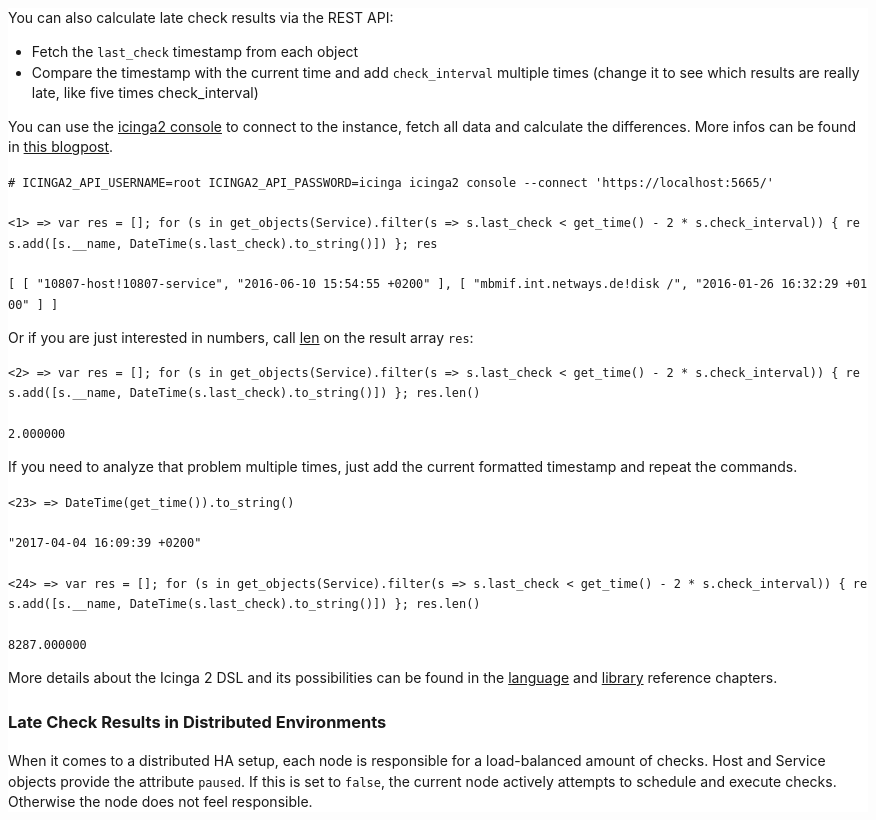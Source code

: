 You can also calculate late check results via the REST API:

* Fetch the `last_check` timestamp from each object
* Compare the timestamp with the current time and add `check_interval` multiple times (change it to see which results are really late, like five times check_interval)

You can use the [icinga2 console](11-cli-commands.md#cli-command-console) to connect to the instance, fetch all data
and calculate the differences. More infos can be found in [this blogpost](https://icinga.com/2016/08/11/analyse-icinga-2-problems-using-the-console-api/).

```
# ICINGA2_API_USERNAME=root ICINGA2_API_PASSWORD=icinga icinga2 console --connect 'https://localhost:5665/'

<1> => var res = []; for (s in get_objects(Service).filter(s => s.last_check < get_time() - 2 * s.check_interval)) { res.add([s.__name, DateTime(s.last_check).to_string()]) }; res

[ [ "10807-host!10807-service", "2016-06-10 15:54:55 +0200" ], [ "mbmif.int.netways.de!disk /", "2016-01-26 16:32:29 +0100" ] ]
```

Or if you are just interested in numbers, call [len](18-library-reference.md#array-len) on the result array `res`:

```
<2> => var res = []; for (s in get_objects(Service).filter(s => s.last_check < get_time() - 2 * s.check_interval)) { res.add([s.__name, DateTime(s.last_check).to_string()]) }; res.len()

2.000000
```

If you need to analyze that problem multiple times, just add the current formatted timestamp
and repeat the commands.

```
<23> => DateTime(get_time()).to_string()

"2017-04-04 16:09:39 +0200"

<24> => var res = []; for (s in get_objects(Service).filter(s => s.last_check < get_time() - 2 * s.check_interval)) { res.add([s.__name, DateTime(s.last_check).to_string()]) }; res.len()

8287.000000
```

More details about the Icinga 2 DSL and its possibilities can be
found in the [language](17-language-reference.md#language-reference) and [library](18-library-reference.md#library-reference) reference chapters.

### Late Check Results in Distributed Environments <a id="late-check-results-distributed"></a>

When it comes to a distributed HA setup, each node is responsible for a load-balanced amount of checks.
Host and Service objects provide the attribute `paused`. If this is set to `false`, the current node
actively attempts to schedule and execute checks. Otherwise the node does not feel responsible.

